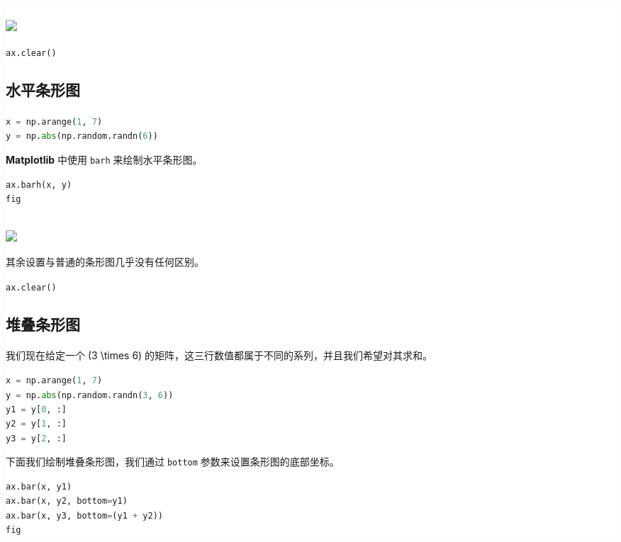 


​    
![](/learn/matplotlib/bar/output_49_0.png)
​    




```python
ax.clear()
```

## 水平条形图


```python
x = np.arange(1, 7)
y = np.abs(np.random.randn(6))
```

**Matplotlib** 中使用 `barh` 来绘制水平条形图。


```python
ax.barh(x, y)
fig
```




​    
![](/learn/matplotlib/bar/output_54_0.png)
​    



其余设置与普通的条形图几乎没有任何区别。


```python
ax.clear()
```

## 堆叠条形图

我们现在给定一个 \(3 \times 6\) 的矩阵，这三行数值都属于不同的系列，并且我们希望对其求和。


```python
x = np.arange(1, 7)
y = np.abs(np.random.randn(3, 6))
y1 = y[0, :]
y2 = y[1, :]
y3 = y[2, :]
```

下面我们绘制堆叠条形图，我们通过 `bottom` 参数来设置条形图的底部坐标。


```python
ax.bar(x, y1)
ax.bar(x, y2, bottom=y1)
ax.bar(x, y3, bottom=(y1 + y2))
fig
```
